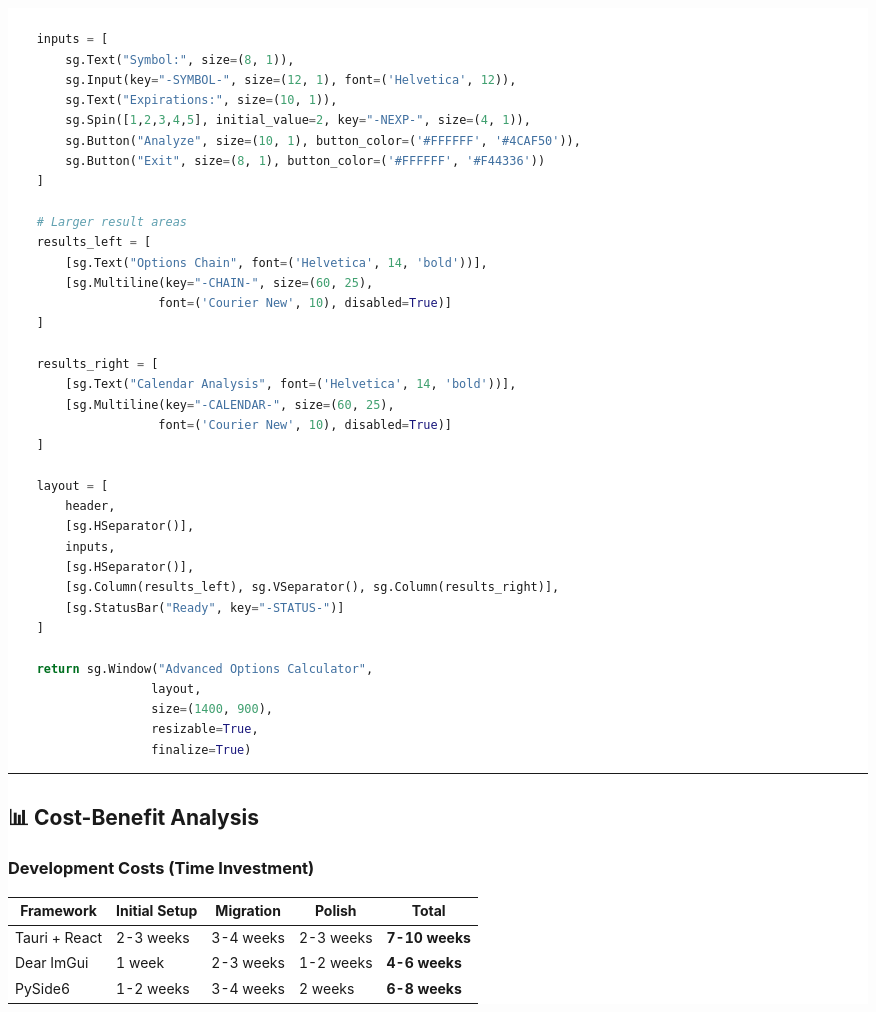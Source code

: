 ```python
    
    inputs = [
        sg.Text("Symbol:", size=(8, 1)),
        sg.Input(key="-SYMBOL-", size=(12, 1), font=('Helvetica', 12)),
        sg.Text("Expirations:", size=(10, 1)), 
        sg.Spin([1,2,3,4,5], initial_value=2, key="-NEXP-", size=(4, 1)),
        sg.Button("Analyze", size=(10, 1), button_color=('#FFFFFF', '#4CAF50')),
        sg.Button("Exit", size=(8, 1), button_color=('#FFFFFF', '#F44336'))
    ]
    
    # Larger result areas
    results_left = [
        [sg.Text("Options Chain", font=('Helvetica', 14, 'bold'))],
        [sg.Multiline(key="-CHAIN-", size=(60, 25), 
                     font=('Courier New', 10), disabled=True)]
    ]
    
    results_right = [
        [sg.Text("Calendar Analysis", font=('Helvetica', 14, 'bold'))],
        [sg.Multiline(key="-CALENDAR-", size=(60, 25),
                     font=('Courier New', 10), disabled=True)]
    ]
    
    layout = [
        header,
        [sg.HSeparator()],
        inputs,
        [sg.HSeparator()],
        [sg.Column(results_left), sg.VSeparator(), sg.Column(results_right)],
        [sg.StatusBar("Ready", key="-STATUS-")]
    ]
    
    return sg.Window("Advanced Options Calculator", 
                    layout, 
                    size=(1400, 900),
                    resizable=True,
                    finalize=True)
```

---

## 📊 Cost-Benefit Analysis

### Development Costs (Time Investment)

| Framework | Initial Setup | Migration | Polish | Total |
|-----------|--------------|-----------|---------|-------|
| Tauri + React | 2-3 weeks | 3-4 weeks | 2-3 weeks | **7-10 weeks** |
| Dear ImGui | 1 week | 2-3 weeks | 1-2 weeks | **4-6 weeks** |
| PySide6 | 1-2 weeks | 3-4 weeks | 2 weeks | **6-8 weeks** |
